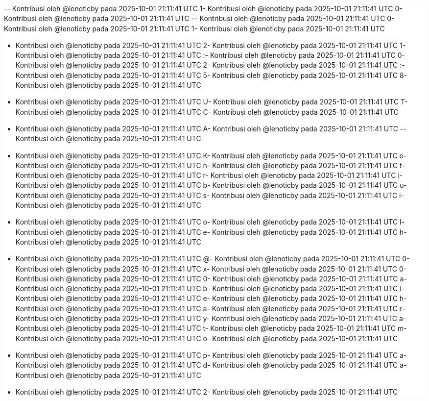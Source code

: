 -- Kontribusi oleh @lenoticby pada 2025-10-01 21:11:41 UTC
1- Kontribusi oleh @lenoticby pada 2025-10-01 21:11:41 UTC
0- Kontribusi oleh @lenoticby pada 2025-10-01 21:11:41 UTC
-- Kontribusi oleh @lenoticby pada 2025-10-01 21:11:41 UTC
0- Kontribusi oleh @lenoticby pada 2025-10-01 21:11:41 UTC
1- Kontribusi oleh @lenoticby pada 2025-10-01 21:11:41 UTC
 - Kontribusi oleh @lenoticby pada 2025-10-01 21:11:41 UTC
2- Kontribusi oleh @lenoticby pada 2025-10-01 21:11:41 UTC
1- Kontribusi oleh @lenoticby pada 2025-10-01 21:11:41 UTC
:- Kontribusi oleh @lenoticby pada 2025-10-01 21:11:41 UTC
0- Kontribusi oleh @lenoticby pada 2025-10-01 21:11:41 UTC
2- Kontribusi oleh @lenoticby pada 2025-10-01 21:11:41 UTC
:- Kontribusi oleh @lenoticby pada 2025-10-01 21:11:41 UTC
5- Kontribusi oleh @lenoticby pada 2025-10-01 21:11:41 UTC
8- Kontribusi oleh @lenoticby pada 2025-10-01 21:11:41 UTC
 - Kontribusi oleh @lenoticby pada 2025-10-01 21:11:41 UTC
U- Kontribusi oleh @lenoticby pada 2025-10-01 21:11:41 UTC
T- Kontribusi oleh @lenoticby pada 2025-10-01 21:11:41 UTC
C- Kontribusi oleh @lenoticby pada 2025-10-01 21:11:41 UTC

- Kontribusi oleh @lenoticby pada 2025-10-01 21:11:41 UTC
A- Kontribusi oleh @lenoticby pada 2025-10-01 21:11:41 UTC
-- Kontribusi oleh @lenoticby pada 2025-10-01 21:11:41 UTC
 - Kontribusi oleh @lenoticby pada 2025-10-01 21:11:41 UTC
K- Kontribusi oleh @lenoticby pada 2025-10-01 21:11:41 UTC
o- Kontribusi oleh @lenoticby pada 2025-10-01 21:11:41 UTC
n- Kontribusi oleh @lenoticby pada 2025-10-01 21:11:41 UTC
t- Kontribusi oleh @lenoticby pada 2025-10-01 21:11:41 UTC
r- Kontribusi oleh @lenoticby pada 2025-10-01 21:11:41 UTC
i- Kontribusi oleh @lenoticby pada 2025-10-01 21:11:41 UTC
b- Kontribusi oleh @lenoticby pada 2025-10-01 21:11:41 UTC
u- Kontribusi oleh @lenoticby pada 2025-10-01 21:11:41 UTC
s- Kontribusi oleh @lenoticby pada 2025-10-01 21:11:41 UTC
i- Kontribusi oleh @lenoticby pada 2025-10-01 21:11:41 UTC
 - Kontribusi oleh @lenoticby pada 2025-10-01 21:11:41 UTC
o- Kontribusi oleh @lenoticby pada 2025-10-01 21:11:41 UTC
l- Kontribusi oleh @lenoticby pada 2025-10-01 21:11:41 UTC
e- Kontribusi oleh @lenoticby pada 2025-10-01 21:11:41 UTC
h- Kontribusi oleh @lenoticby pada 2025-10-01 21:11:41 UTC
 - Kontribusi oleh @lenoticby pada 2025-10-01 21:11:41 UTC
@- Kontribusi oleh @lenoticby pada 2025-10-01 21:11:41 UTC
0- Kontribusi oleh @lenoticby pada 2025-10-01 21:11:41 UTC
x- Kontribusi oleh @lenoticby pada 2025-10-01 21:11:41 UTC
0- Kontribusi oleh @lenoticby pada 2025-10-01 21:11:41 UTC
0- Kontribusi oleh @lenoticby pada 2025-10-01 21:11:41 UTC
a- Kontribusi oleh @lenoticby pada 2025-10-01 21:11:41 UTC
b- Kontribusi oleh @lenoticby pada 2025-10-01 21:11:41 UTC
i- Kontribusi oleh @lenoticby pada 2025-10-01 21:11:41 UTC
e- Kontribusi oleh @lenoticby pada 2025-10-01 21:11:41 UTC
h- Kontribusi oleh @lenoticby pada 2025-10-01 21:11:41 UTC
a- Kontribusi oleh @lenoticby pada 2025-10-01 21:11:41 UTC
r- Kontribusi oleh @lenoticby pada 2025-10-01 21:11:41 UTC
y- Kontribusi oleh @lenoticby pada 2025-10-01 21:11:41 UTC
a- Kontribusi oleh @lenoticby pada 2025-10-01 21:11:41 UTC
t- Kontribusi oleh @lenoticby pada 2025-10-01 21:11:41 UTC
m- Kontribusi oleh @lenoticby pada 2025-10-01 21:11:41 UTC
o- Kontribusi oleh @lenoticby pada 2025-10-01 21:11:41 UTC
 - Kontribusi oleh @lenoticby pada 2025-10-01 21:11:41 UTC
p- Kontribusi oleh @lenoticby pada 2025-10-01 21:11:41 UTC
a- Kontribusi oleh @lenoticby pada 2025-10-01 21:11:41 UTC
d- Kontribusi oleh @lenoticby pada 2025-10-01 21:11:41 UTC
a- Kontribusi oleh @lenoticby pada 2025-10-01 21:11:41 UTC
 - Kontribusi oleh @lenoticby pada 2025-10-01 21:11:41 UTC
2- Kontribusi oleh @lenoticby pada 2025-10-01 21:11:41 UTC